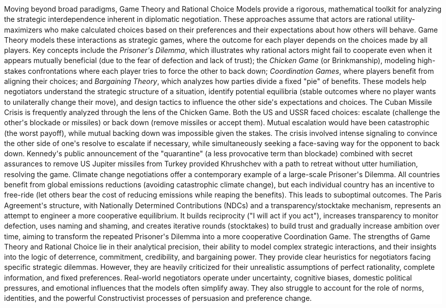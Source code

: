 Moving beyond broad paradigms, Game Theory and Rational Choice Models provide a rigorous, mathematical toolkit for analyzing the strategic interdependence inherent in diplomatic negotiation. These approaches assume that actors are rational utility-maximizers who make calculated choices based on their preferences and their expectations about how others will behave. Game Theory models these interactions as strategic games, where the outcome for each player depends on the choices made by all players. Key concepts include the *Prisoner's Dilemma*, which illustrates why rational actors might fail to cooperate even when it appears mutually beneficial (due to the fear of defection and lack of trust); the *Chicken Game* (or Brinkmanship), modeling high-stakes confrontations where each player tries to force the other to back down; *Coordination Games*, where players benefit from aligning their choices; and *Bargaining Theory*, which analyzes how parties divide a fixed "pie" of benefits. These models help negotiators understand the strategic structure of a situation, identify potential equilibria (stable outcomes where no player wants to unilaterally change their move), and design tactics to influence the other side's expectations and choices. The Cuban Missile Crisis is frequently analyzed through the lens of the Chicken Game. Both the US and USSR faced choices: escalate (challenge the other's blockade or missiles) or back down (remove missiles or accept them). Mutual escalation would have been catastrophic (the worst payoff), while mutual backing down was impossible given the stakes. The crisis involved intense signaling to convince the other side of one's resolve to escalate if necessary, while simultaneously seeking a face-saving way for the opponent to back down. Kennedy's public announcement of the "quarantine" (a less provocative term than blockade) combined with secret assurances to remove US Jupiter missiles from Turkey provided Khrushchev with a path to retreat without utter humiliation, resolving the game. Climate change negotiations offer a contemporary example of a large-scale Prisoner's Dilemma. All countries benefit from global emissions reductions (avoiding catastrophic climate change), but each individual country has an incentive to free-ride (let others bear the cost of reducing emissions while reaping the benefits). This leads to suboptimal outcomes. The Paris Agreement's structure, with Nationally Determined Contributions (NDCs) and a transparency/stocktake mechanism, represents an attempt to engineer a more cooperative equilibrium. It builds reciprocity ("I will act if you act"), increases transparency to monitor defection, uses naming and shaming, and creates iterative rounds (stocktakes) to build trust and gradually increase ambition over time, aiming to transform the repeated Prisoner's Dilemma into a more cooperative Coordination Game. The strengths of Game Theory and Rational Choice lie in their analytical precision, their ability to model complex strategic interactions, and their insights into the logic of deterrence, commitment, credibility, and bargaining power. They provide clear heuristics for negotiators facing specific strategic dilemmas. However, they are heavily criticized for their unrealistic assumptions of perfect rationality, complete information, and fixed preferences. Real-world negotiators operate under uncertainty, cognitive biases, domestic political pressures, and emotional influences that the models often simplify away. They also struggle to account for the role of norms, identities, and the powerful Constructivist processes of persuasion and preference change.
